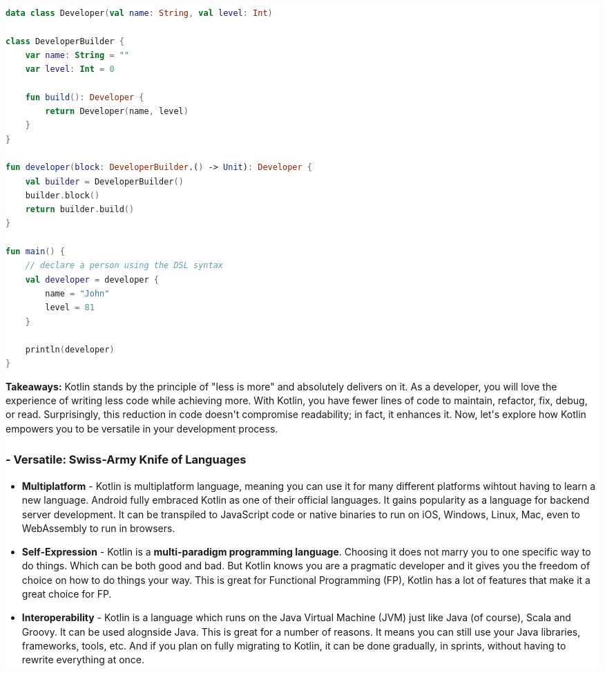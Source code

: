 ```kotlin
data class Developer(val name: String, val level: Int)

class DeveloperBuilder {
    var name: String = ""
    var level: Int = 0

    fun build(): Developer {
        return Developer(name, level)
    }
}

fun developer(block: DeveloperBuilder.() -> Unit): Developer {
    val builder = DeveloperBuilder()
    builder.block()
    return builder.build()
}

fun main() {
    // declare a person using the DSL syntax
    val developer = developer {
        name = "John"
        level = 81
    }

    println(developer)
}

```

**Takeaways:**
Kotlin stands by the principle of "less is more" and absolutely delivers on it. As a developer, you will love the experience of writing less code while achieving more. With Kotlin, you have fewer lines of code to maintain, refactor, fix, debug, or read. Surprisingly, this reduction in code doesn't compromise readability; in fact, it enhances it. Now, let's explore how Kotlin empowers you to be versatile in your development process.

### - Versatile: Swiss-Army Knife of Languages

- **Multiplatform** - Kotlin is multiplatform language, meaning you can use it for many different platforms wihtout having to learn a new language. Android fully embraced Kotlin as one of their official languages. It gains popularity as a language for backend server development. It can be transpiled to JavaScript code or native binaries to run on iOS, Windows, Linux, Mac, even to WebAssembly to run in browsers. 

- **Self-Expression** - Kotlin is a **multi-paradigm programming language**. Choosing it does not marry you to one specific way to do things. Which can be both good and bad. But Kotlin knows you are a pragmatic developer and it gives you the freedom of choice on how to do things your way. This is great for Functional Programming (FP), Kotlin has a lot of features that make it a great choice for FP. 

- **Interoperability** - Kotlin is a language which runs on the Java Virtual Machine (JVM) just like Java (of course), Scala and Groovy. It can be used alognside Java. This is great for a number of reasons. It means you can still use your Java libraries, frameworks, tools, etc. And if you plan on fully migrating to Kotlin, it can be done gradually, in sprints, without having to rewrite everything at once.
